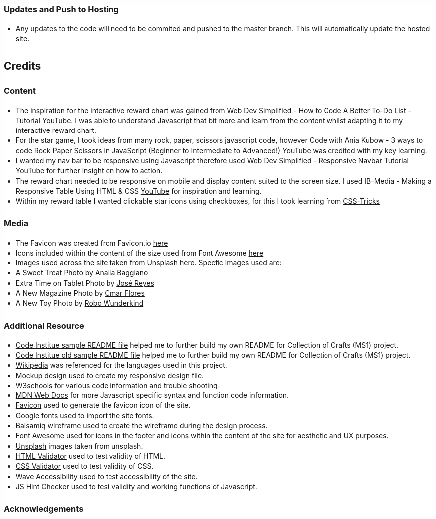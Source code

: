  ### Updates and Push to Hosting
   - Any updates to the code will need to be commited and pushed to the master branch. This will automatically update the hosted site.

## Credits

 ### Content
  - The inspiration for the interactive reward chart was gained from Web Dev Simplified - How to Code A Better To-Do List - Tutorial [YouTube](https://www.youtube.com/watch?v=W7FaYfuwu70&t=517s). I was able to understand Javascript that bit more and learn from the content whilst adapting it to my interactive reward chart.
  - For the star game, I took ideas from many rock, paper, scissors javascript code, however Code with Ania Kubow - 3 ways to code Rock Paper Scissors in JavaScript (Beginner to Intermediate to Advanced!) [YouTube](https://www.youtube.com/watch?v=RwFeg0cEZvQ) was credited with my key learning.
  - I wanted my nav bar to be responsive using Javascript therefore used Web Dev Simplified - Responsive Navbar Tutorial [YouTube](https://www.youtube.com/watch?v=At4B7A4GOPg) for further insight on how to action.
  - The reward chart needed to be responsive on mobile and display content suited to the screen size. I used IB-Media - Making a Responsive Table Using HTML & CSS [YouTube](https://www.youtube.com/watch?v=QjW5TsNquH8) for inspiration and learning.
  - Within my reward table I wanted clickable star icons using checkboxes, for this I took learning from [CSS-Tricks](https://css-tricks.com/the-checkbox-hack/)
 ### Media
  - The Favicon was created from Favicon.io [here](https://favicon.io/favicon-generator/)
  - Icons included within the content of the size used from Font Awesome [here](https://fontawesome.com/v5.15/icons?d=gallery&p=2&m=free)
  - Images used across the site taken from Unsplash [here](https://unsplash.com/). Specfic images used are:
   - A Sweet Treat Photo by [Analia Baggiano](https://unsplash.com/s/photos/sweets?utm_source=unsplash&utm_medium=referral&utm_content=creditCopyText">Unsplash)
   - Extra Time on Tablet Photo by [José Reyes](https://unsplash.com/s/photos/tablet?utm_source=unsplash&utm_medium=referral&utm_content=creditCopyText">Unsplash)
   - A New Magazine Photo by [Omar Flores](https://unsplash.com/s/photos/kids-book?utm_source=unsplash&utm_medium=referral&utm_content=creditCopyText">Unsplash)
   - A New Toy Photo by [Robo Wunderkind](https://unsplash.com/s/photos/childrens-toys?utm_source=unsplash&utm_medium=referral&utm_content=creditCopyText">Unsplash)
 ### Additional Resource
  - [Code Institue sample README file](https://github.com/Code-Institute-Solutions/readme-template/blob/master/README.md) helped me to further build my own README for Collection of Crafts (MS1) project.
  - [Code Institue old sample README file](https://github.com/Code-Institute-Solutions/SampleREADME#readme) helped me to further build my own README for Collection of Crafts (MS1) project.
  - [Wikipedia](https://en.wikipedia.org/wiki/Main_Page) was referenced for the languages used in this project. 
  - [Mockup design](http://ami.responsivedesign.is/#) used to create my responsive design file.
  - [W3schools](https://www.w3schools.com/) for various code information and trouble shooting.
  - [MDN Web Docs](https://developer.mozilla.org/en-US/docs/Web/JavaScript) for more Javascript specific syntax and function code information.
  - [Favicon](https://favicon.io/) used to generate the favicon icon of the site.
  - [Google fonts](https://fonts.google.com/) used to import the site fonts.
  - [Balsamiq wireframe](https://balsamiq.com/) used to create the wireframe during the design process.
  - [Font Awesome](https://fontawesome.com/) used for icons in the footer and icons within the content of the site for aesthetic and UX purposes.
  - [Unsplash](https://unsplash.com/) images taken from unsplash.
  - [HTML Validator](https://validator.w3.org/) used to test validity of HTML.
  - [CSS Validator](https://validator.w3.org/) used to test validity of CSS.
  - [Wave Accessibility](https://wave.webaim.org/) used to test accessibility of the site.
  - [JS Hint Checker](https://jshint.com/) used to test validity and working functions of Javascript.
 ### Acknowledgements